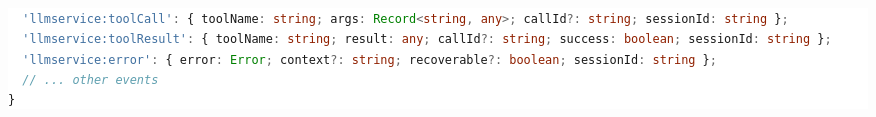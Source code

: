 ```typescript
  'llmservice:toolCall': { toolName: string; args: Record<string, any>; callId?: string; sessionId: string };
  'llmservice:toolResult': { toolName: string; result: any; callId?: string; success: boolean; sessionId: string };
  'llmservice:error': { error: Error; context?: string; recoverable?: boolean; sessionId: string };
  // ... other events
}
``` 